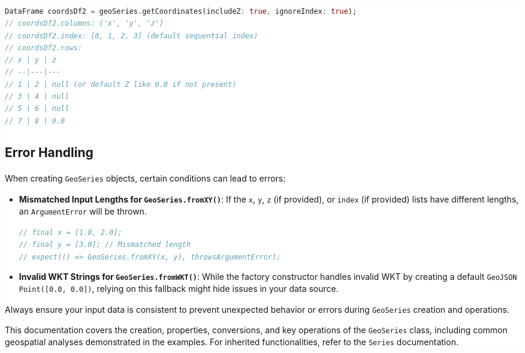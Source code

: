 ```dart
DataFrame coordsDf2 = geoSeries.getCoordinates(includeZ: true, ignoreIndex: true);
// coordsDf2.columns: ['x', 'y', 'z']
// coordsDf2.index: [0, 1, 2, 3] (default sequential index)
// coordsDf2.rows:
// x | y | z
// --|---|---
// 1 | 2 | null (or default Z like 0.0 if not present)
// 3 | 4 | null
// 5 | 6 | null
// 7 | 8 | 9.0
```

## Error Handling
When creating `GeoSeries` objects, certain conditions can lead to errors:
- **Mismatched Input Lengths for `GeoSeries.fromXY()`**: If the `x`, `y`, `z` (if provided), or `index` (if provided) lists have different lengths, an `ArgumentError` will be thrown.
  ```dart
  // final x = [1.0, 2.0];
  // final y = [3.0]; // Mismatched length
  // expect(() => GeoSeries.fromXY(x, y), throwsArgumentError);
  ```
- **Invalid WKT Strings for `GeoSeries.fromWKT()`**: While the factory constructor handles invalid WKT by creating a default `GeoJSONPoint([0.0, 0.0])`, relying on this fallback might hide issues in your data source.

Always ensure your input data is consistent to prevent unexpected behavior or errors during `GeoSeries` creation and operations.

This documentation covers the creation, properties, conversions, and key operations of the `GeoSeries` class, including common geospatial analyses demonstrated in the examples. For inherited functionalities, refer to the `Series` documentation.
